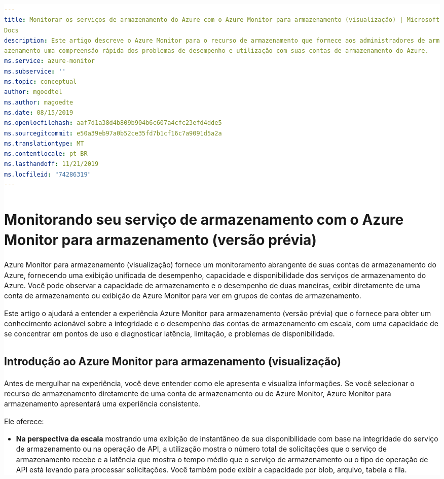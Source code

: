 ```yaml
---
title: Monitorar os serviços de armazenamento do Azure com o Azure Monitor para armazenamento (visualização) | Microsoft Docs
description: Este artigo descreve o Azure Monitor para o recurso de armazenamento que fornece aos administradores de armazenamento uma compreensão rápida dos problemas de desempenho e utilização com suas contas de armazenamento do Azure.
ms.service: azure-monitor
ms.subservice: ''
ms.topic: conceptual
author: mgoedtel
ms.author: magoedte
ms.date: 08/15/2019
ms.openlocfilehash: aaf7d1a38d4b809b904b6c607a4cfc23efd4dde5
ms.sourcegitcommit: e50a39eb97a0b52ce35fd7b1cf16c7a9091d5a2a
ms.translationtype: MT
ms.contentlocale: pt-BR
ms.lasthandoff: 11/21/2019
ms.locfileid: "74286319"
---
```

# <a name="monitoring-your-storage-service-with-azure-monitor-for-storage-preview"></a>Monitorando seu serviço de armazenamento com o Azure Monitor para armazenamento (versão prévia)

Azure Monitor para armazenamento (visualização) fornece um monitoramento abrangente de suas contas de armazenamento do Azure, fornecendo uma exibição unificada de desempenho, capacidade e disponibilidade dos serviços de armazenamento do Azure. Você pode observar a capacidade de armazenamento e o desempenho de duas maneiras, exibir diretamente de uma conta de armazenamento ou exibição de Azure Monitor para ver em grupos de contas de armazenamento. 

Este artigo o ajudará a entender a experiência Azure Monitor para armazenamento (versão prévia) que o fornece para obter um conhecimento acionável sobre a integridade e o desempenho das contas de armazenamento em escala, com uma capacidade de se concentrar em pontos de uso e diagnosticar latência, limitação, e problemas de disponibilidade.

## <a name="introduction-to-azure-monitor-for-storage-preview"></a>Introdução ao Azure Monitor para armazenamento (visualização)

Antes de mergulhar na experiência, você deve entender como ele apresenta e visualiza informações. Se você selecionar o recurso de armazenamento diretamente de uma conta de armazenamento ou de Azure Monitor, Azure Monitor para armazenamento apresentará uma experiência consistente. 

Ele oferece:

* **Na perspectiva da escala** mostrando uma exibição de instantâneo de sua disponibilidade com base na integridade do serviço de armazenamento ou na operação de API, a utilização mostra o número total de solicitações que o serviço de armazenamento recebe e a latência que mostra o tempo médio que o serviço de armazenamento ou o tipo de operação de API está levando para processar solicitações. Você também pode exibir a capacidade por blob, arquivo, tabela e fila.
